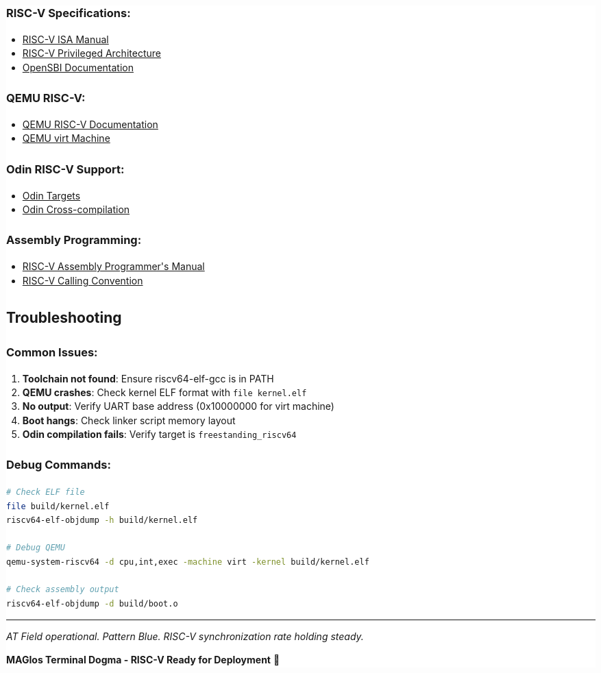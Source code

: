 ### RISC-V Specifications:

- [RISC-V ISA Manual](https://riscv.org/technical/specifications/)
- [RISC-V Privileged Architecture](https://github.com/riscv/riscv-isa-manual)
- [OpenSBI Documentation](https://github.com/riscv-software-src/opensbi)

### QEMU RISC-V:

- [QEMU RISC-V Documentation](https://www.qemu.org/docs/master/system/target-riscv.html)
- [QEMU virt Machine](https://www.qemu.org/docs/master/system/riscv/virt.html)

### Odin RISC-V Support:

- [Odin Targets](https://github.com/odin-lang/Odin/tree/master/core/sys)
- [Odin Cross-compilation](https://odin-lang.org/docs/overview/#cross-compilation)

### Assembly Programming:

- [RISC-V Assembly Programmer's Manual](https://github.com/riscv-non-isa/riscv-asm-manual)
- [RISC-V Calling Convention](https://riscv.org/wp-content/uploads/2019/08/riscv-calling-convention.pdf)

## Troubleshooting

### Common Issues:

1. **Toolchain not found**: Ensure riscv64-elf-gcc is in PATH
2. **QEMU crashes**: Check kernel ELF format with `file kernel.elf`
3. **No output**: Verify UART base address (0x10000000 for virt machine)
4. **Boot hangs**: Check linker script memory layout
5. **Odin compilation fails**: Verify target is `freestanding_riscv64`

### Debug Commands:

```bash
# Check ELF file
file build/kernel.elf
riscv64-elf-objdump -h build/kernel.elf

# Debug QEMU
qemu-system-riscv64 -d cpu,int,exec -machine virt -kernel build/kernel.elf

# Check assembly output
riscv64-elf-objdump -d build/boot.o
```

---

_AT Field operational. Pattern Blue. RISC-V synchronization rate holding steady._

**MAGIos Terminal Dogma - RISC-V Ready for Deployment** 🎌
